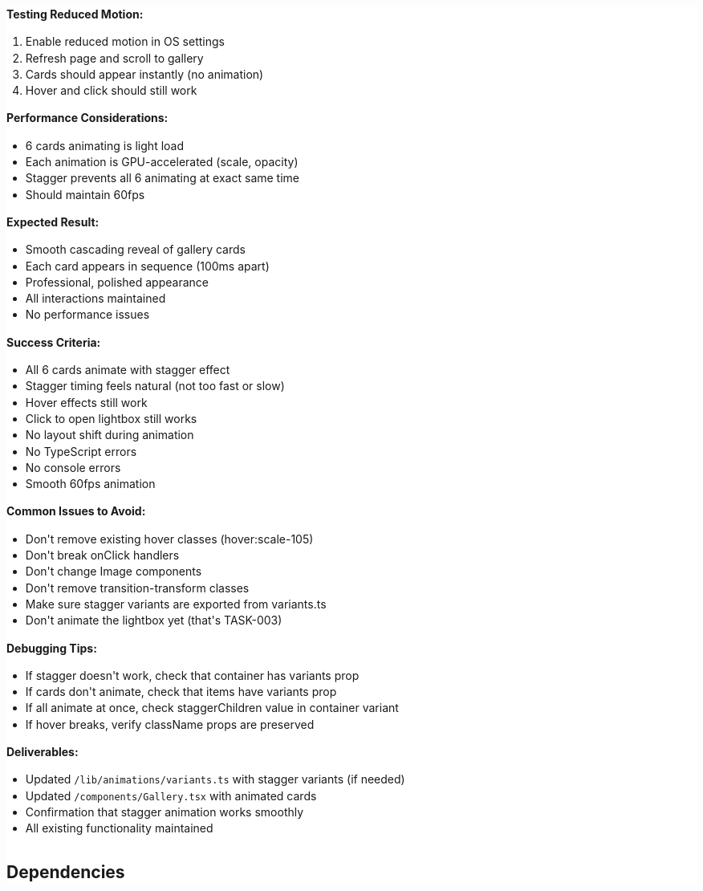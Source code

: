 **Testing Reduced Motion:**

1. Enable reduced motion in OS settings
2. Refresh page and scroll to gallery
3. Cards should appear instantly (no animation)
4. Hover and click should still work

**Performance Considerations:**

- 6 cards animating is light load
- Each animation is GPU-accelerated (scale, opacity)
- Stagger prevents all 6 animating at exact same time
- Should maintain 60fps

**Expected Result:**

- Smooth cascading reveal of gallery cards
- Each card appears in sequence (100ms apart)
- Professional, polished appearance
- All interactions maintained
- No performance issues

**Success Criteria:**

- All 6 cards animate with stagger effect
- Stagger timing feels natural (not too fast or slow)
- Hover effects still work
- Click to open lightbox still works
- No layout shift during animation
- No TypeScript errors
- No console errors
- Smooth 60fps animation

**Common Issues to Avoid:**

- Don't remove existing hover classes (hover:scale-105)
- Don't break onClick handlers
- Don't change Image components
- Don't remove transition-transform classes
- Make sure stagger variants are exported from variants.ts
- Don't animate the lightbox yet (that's TASK-003)

**Debugging Tips:**

- If stagger doesn't work, check that container has variants prop
- If cards don't animate, check that items have variants prop
- If all animate at once, check staggerChildren value in container variant
- If hover breaks, verify className props are preserved

**Deliverables:**

- Updated `/lib/animations/variants.ts` with stagger variants (if needed)
- Updated `/components/Gallery.tsx` with animated cards
- Confirmation that stagger animation works smoothly
- All existing functionality maintained

## Dependencies
